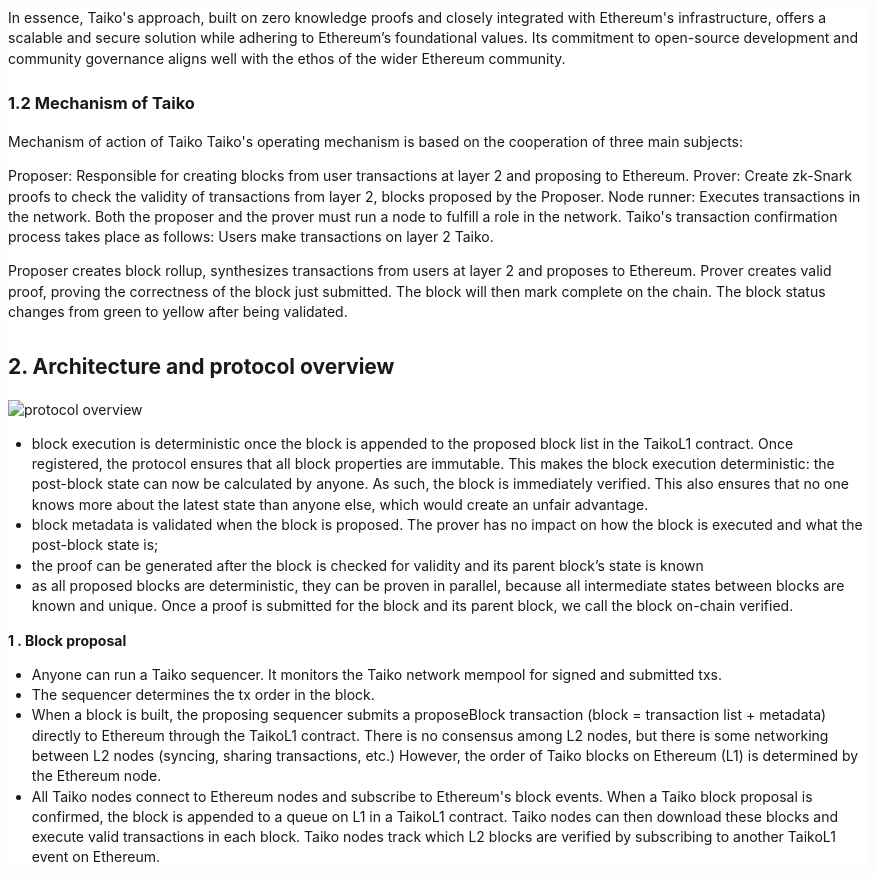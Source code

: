 In essence, Taiko's approach, built on zero knowledge proofs and closely integrated with Ethereum's infrastructure, offers a scalable and secure solution while adhering to Ethereum’s foundational values. Its commitment to open-source development and community governance aligns well with the ethos of the wider Ethereum community.





### 1.2 Mechanism of  Taiko
Mechanism of action of Taiko
Taiko's operating mechanism is based on the cooperation of three main subjects:

Proposer: Responsible for creating blocks from user transactions at layer 2 and proposing to Ethereum.
Prover: Create zk-Snark proofs to check the validity of transactions from layer 2, blocks proposed by the Proposer.
Node runner: Executes transactions in the network. Both the proposer and the prover must run a node to fulfill a role in the network.
Taiko's transaction confirmation process takes place as follows:
Users make transactions on layer 2 Taiko.

Proposer creates block rollup, synthesizes transactions from users at layer 2 and proposes to Ethereum.
Prover creates valid proof, proving the correctness of the block just submitted.
The block will then mark complete on the chain. The block status changes from green to yellow after being validated.





## 2. Architecture and protocol overview



![protocol overview](https://github.com/kaveyjoe/Assests/blob/main/Taiko%20Overview.png)

- block execution is deterministic once the block is appended to the proposed block list in the TaikoL1 contract. Once registered, the protocol ensures that all block properties are immutable. This makes the block execution deterministic: the post-block state can now be calculated by anyone. As such, the block is immediately verified. This also ensures that no one knows more about the latest state than anyone else, which would create an unfair advantage.
- block metadata is validated when the block is proposed. The prover has no impact on how the block is executed and what the post-block state is;
- the proof can be generated after the block is checked for validity and its parent block’s state is known
- as all proposed blocks are deterministic, they can be proven in parallel, because all intermediate states between blocks are known and unique. Once a proof is submitted for the block and its parent block, we call the block on-chain verified.

**1 . Block proposal**
- Anyone can run a Taiko sequencer. It monitors the Taiko network mempool for signed and submitted txs.
- The sequencer determines the tx order in the block.
- When a block is built, the proposing sequencer submits a proposeBlock transaction (block = transaction list + metadata) directly to Ethereum through the TaikoL1 contract. There is no consensus among L2 nodes, but there is some networking between L2 nodes (syncing, sharing transactions, etc.) However, the order of Taiko blocks on Ethereum (L1) is determined by the Ethereum node.
- All Taiko nodes connect to Ethereum nodes and subscribe to Ethereum's block events. When a Taiko block proposal is confirmed, the block is appended to a queue on L1 in a TaikoL1 contract. Taiko nodes can then download these blocks and execute valid transactions in each block. Taiko nodes track which L2 blocks are verified by subscribing to another TaikoL1 event on Ethereum.
